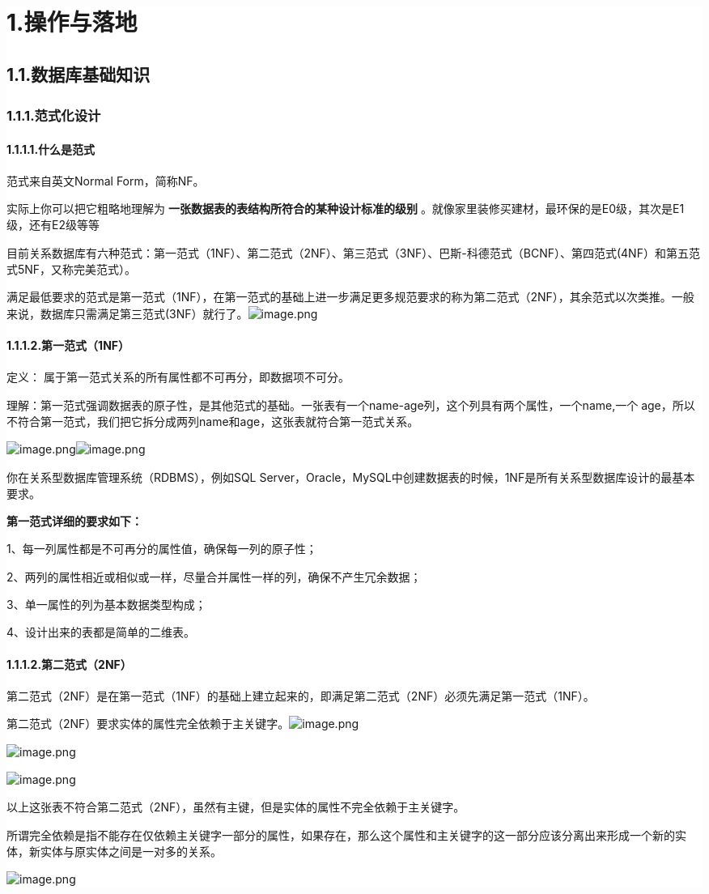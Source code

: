 # 1.操作与落地

## 1.1.数据库基础知识

### 1.1.1.范式化设计

#### 1.1.1.1.什么是范式

范式来自英文Normal Form，简称NF。

实际上你可以把它粗略地理解为 **一张数据表的表结构所符合的某种设计标准的级别** 。就像家里装修买建材，最环保的是E0级，其次是E1级，还有E2级等等

目前关系数据库有六种范式：第一范式（1NF）、第二范式（2NF）、第三范式（3NF）、巴斯-科德范式（BCNF）、第四范式(4NF）和第五范式5NF，又称完美范式）。

满足最低要求的范式是第一范式（1NF），在第一范式的基础上进一步满足更多规范要求的称为第二范式（2NF），其余范式以次类推。一般来说，数据库只需满足第三范式(3NF）就行了。![image.png](https://fynotefile.oss-cn-zhangjiakou.aliyuncs.com/fynote/fyfile/5983/1651212459071/85d0baa6c50443d292669b21453b4553.png)

#### 1.1.1.2.第一范式（1NF）

定义： 属于第一范式关系的所有属性都不可再分，即数据项不可分。

理解：第一范式强调数据表的原子性，是其他范式的基础。一张表有一个name-age列，这个列具有两个属性，一个name,一个 age，所以不符合第一范式，我们把它拆分成两列name和age，这张表就符合第一范式关系。

![image.png](https://fynotefile.oss-cn-zhangjiakou.aliyuncs.com/fynote/fyfile/5983/1651212459071/166049f492a3467f82ad60fff2de2ed3.png)![image.png](https://fynotefile.oss-cn-zhangjiakou.aliyuncs.com/fynote/fyfile/5983/1651212459071/685b406406ae467c886692941525bba0.png)

你在关系型数据库管理系统（RDBMS），例如SQL Server，Oracle，MySQL中创建数据表的时候，1NF是所有关系型数据库设计的最基本要求。

**第一范式详细的要求如下：**

1、每一列属性都是不可再分的属性值，确保每一列的原子性；

2、两列的属性相近或相似或一样，尽量合并属性一样的列，确保不产生冗余数据；

3、单一属性的列为基本数据类型构成；

4、设计出来的表都是简单的二维表。

#### 1.1.1.2.第二范式（2NF）

第二范式（2NF）是在第一范式（1NF）的基础上建立起来的，即满足第二范式（2NF）必须先满足第一范式（1NF）。

第二范式（2NF）要求实体的属性完全依赖于主关键字。![image.png](https://fynotefile.oss-cn-zhangjiakou.aliyuncs.com/fynote/fyfile/5983/1651212459071/361ffcc4c44944e584efeb889ccb5c4b.png)

![image.png](https://fynotefile.oss-cn-zhangjiakou.aliyuncs.com/fynote/fyfile/5983/1651212459071/6cbd918d8b8b45318a64076e26b7fd02.png)

![image.png](https://fynotefile.oss-cn-zhangjiakou.aliyuncs.com/fynote/fyfile/5983/1651212459071/29507df53b5f48ed9539bbf64f682cca.png)

以上这张表不符合第二范式（2NF），虽然有主键，但是实体的属性不完全依赖于主关键字。

所谓完全依赖是指不能存在仅依赖主关键字一部分的属性，如果存在，那么这个属性和主关键字的这一部分应该分离出来形成一个新的实体，新实体与原实体之间是一对多的关系。

![image.png](https://fynotefile.oss-cn-zhangjiakou.aliyuncs.com/fynote/fyfile/5983/1651212459071/2de641a78ace4a6bb1ee9a84331e5472.png)
